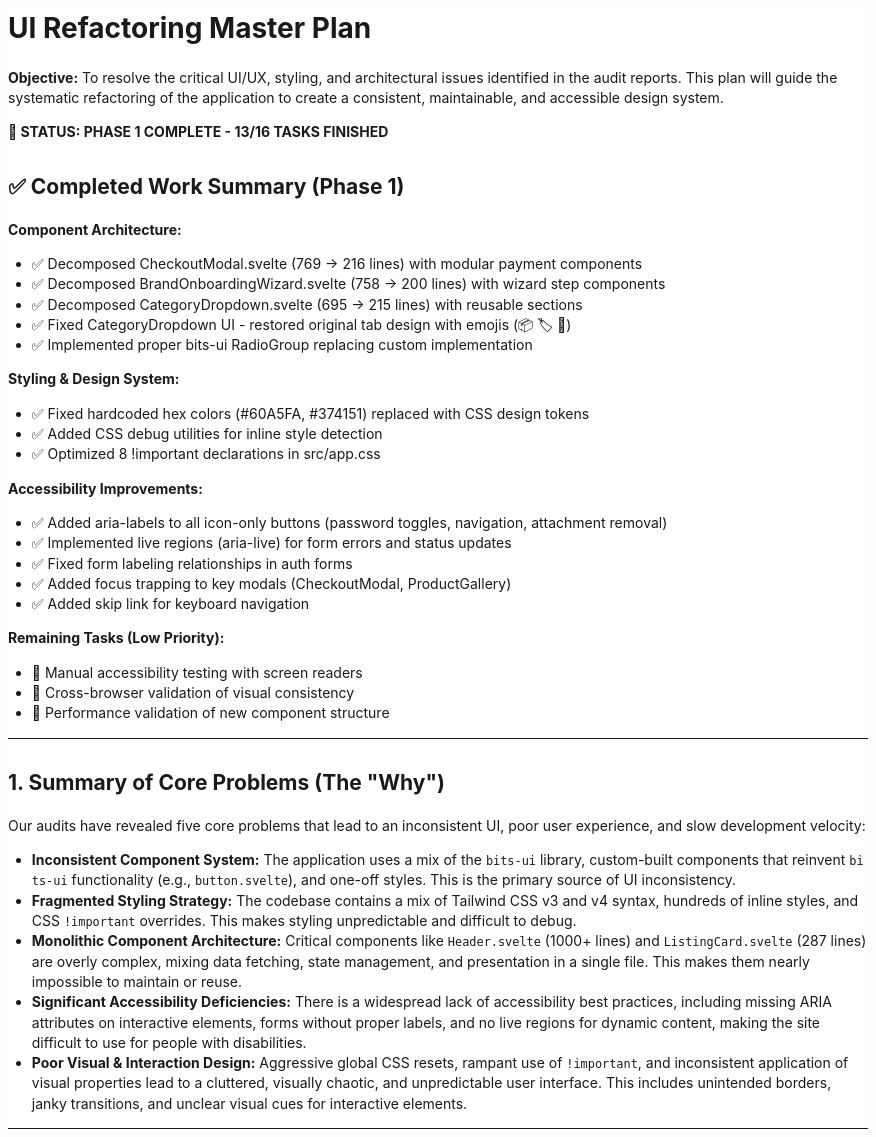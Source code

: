 # UI Refactoring Master Plan

**Objective:** To resolve the critical UI/UX, styling, and architectural issues identified in the audit reports. This plan will guide the systematic refactoring of the application to create a consistent, maintainable, and accessible design system.

**🎉 STATUS: PHASE 1 COMPLETE - 13/16 TASKS FINISHED**

## ✅ Completed Work Summary (Phase 1)

**Component Architecture:**
- ✅ Decomposed CheckoutModal.svelte (769 → 216 lines) with modular payment components
- ✅ Decomposed BrandOnboardingWizard.svelte (758 → 200 lines) with wizard step components  
- ✅ Decomposed CategoryDropdown.svelte (695 → 215 lines) with reusable sections
- ✅ Fixed CategoryDropdown UI - restored original tab design with emojis (📦 🏷️ 🎯)
- ✅ Implemented proper bits-ui RadioGroup replacing custom implementation

**Styling & Design System:**
- ✅ Fixed hardcoded hex colors (#60A5FA, #374151) replaced with CSS design tokens
- ✅ Added CSS debug utilities for inline style detection
- ✅ Optimized 8 !important declarations in src/app.css

**Accessibility Improvements:**
- ✅ Added aria-labels to all icon-only buttons (password toggles, navigation, attachment removal)
- ✅ Implemented live regions (aria-live) for form errors and status updates
- ✅ Fixed form labeling relationships in auth forms
- ✅ Added focus trapping to key modals (CheckoutModal, ProductGallery)  
- ✅ Added skip link for keyboard navigation

**Remaining Tasks (Low Priority):**
- 🔄 Manual accessibility testing with screen readers
- 🔄 Cross-browser validation of visual consistency
- 🔄 Performance validation of new component structure

---

## 1. Summary of Core Problems (The "Why")

Our audits have revealed five core problems that lead to an inconsistent UI, poor user experience, and slow development velocity:

-   **Inconsistent Component System:** The application uses a mix of the `bits-ui` library, custom-built components that reinvent `bits-ui` functionality (e.g., `button.svelte`), and one-off styles. This is the primary source of UI inconsistency.
-   **Fragmented Styling Strategy:** The codebase contains a mix of Tailwind CSS v3 and v4 syntax, hundreds of inline styles, and CSS `!important` overrides. This makes styling unpredictable and difficult to debug.
-   **Monolithic Component Architecture:** Critical components like `Header.svelte` (1000+ lines) and `ListingCard.svelte` (287 lines) are overly complex, mixing data fetching, state management, and presentation in a single file. This makes them nearly impossible to maintain or reuse.
-   **Significant Accessibility Deficiencies:** There is a widespread lack of accessibility best practices, including missing ARIA attributes on interactive elements, forms without proper labels, and no live regions for dynamic content, making the site difficult to use for people with disabilities.
-   **Poor Visual & Interaction Design:** Aggressive global CSS resets, rampant use of `!important`, and inconsistent application of visual properties lead to a cluttered, visually chaotic, and unpredictable user interface. This includes unintended borders, janky transitions, and unclear visual cues for interactive elements.

---